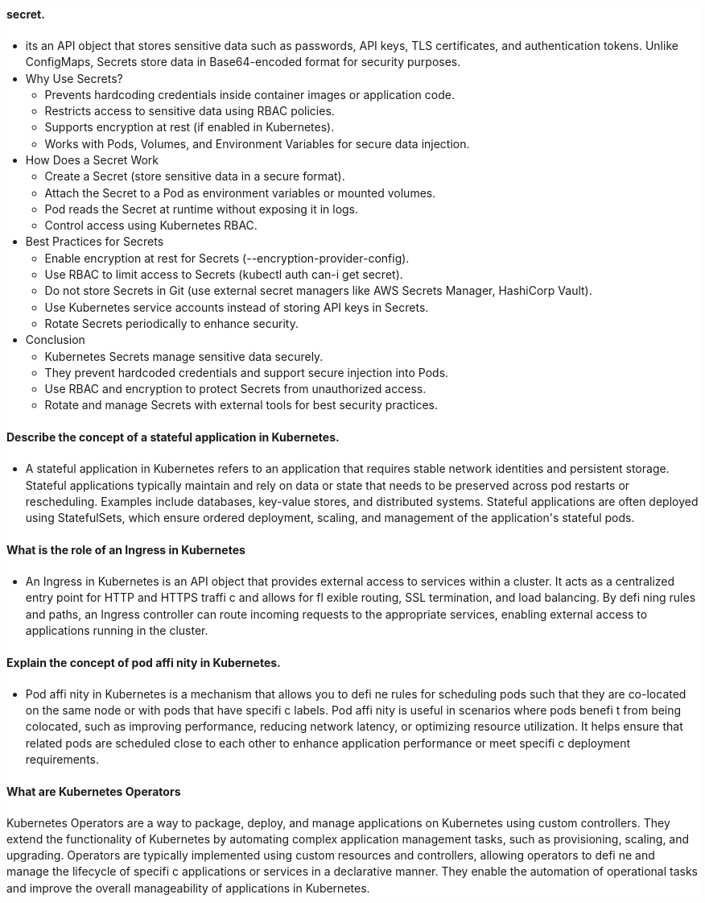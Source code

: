 #### secret.
- its an API object that stores sensitive data such as passwords, API keys, TLS certificates, and authentication tokens. Unlike ConfigMaps, Secrets store data in Base64-encoded format for security purposes.
- Why Use Secrets?
     - Prevents hardcoding credentials inside container images or application code.
     - Restricts access to sensitive data using RBAC policies.
     - Supports encryption at rest (if enabled in Kubernetes).
     - Works with Pods, Volumes, and Environment Variables for secure data injection.
- How Does a Secret Work
     - Create a Secret (store sensitive data in a secure format).
     - Attach the Secret to a Pod as environment variables or mounted volumes.
     - Pod reads the Secret at runtime without exposing it in logs.
     - Control access using Kubernetes RBAC.
- Best Practices for Secrets
     - Enable encryption at rest for Secrets (--encryption-provider-config).
     - Use RBAC to limit access to Secrets (kubectl auth can-i get secret).
     - Do not store Secrets in Git (use external secret managers like AWS Secrets Manager, HashiCorp Vault).
     - Use Kubernetes service accounts instead of storing API keys in Secrets.
     - Rotate Secrets periodically to enhance security.
- Conclusion
     - Kubernetes Secrets manage sensitive data securely.
     - They prevent hardcoded credentials and support secure injection into Pods.
     - Use RBAC and encryption to protect Secrets from unauthorized access.
     - Rotate and manage Secrets with external tools for best security practices.


#### Describe the concept of a stateful application in Kubernetes.
-  A stateful application in Kubernetes refers to an application that requires stable network identities and persistent storage. Stateful applications typically maintain and rely on data or state that needs to be preserved across pod restarts or rescheduling. Examples include databases, key-value stores, and distributed systems. Stateful applications are often deployed using StatefulSets, which ensure ordered deployment, scaling, and management of the application's stateful pods.

#### What is the role of an Ingress in Kubernetes
-  An Ingress in Kubernetes is an API object that provides external access to services within a cluster. It acts as a centralized entry point for HTTP and HTTPS traffi c and allows for fl exible routing, SSL termination, and load balancing. By defi ning rules and paths, an Ingress controller can route incoming requests to the
appropriate services, enabling external access to applications running in the cluster.

#### Explain the concept of pod affi nity in Kubernetes.
- Pod affi nity in Kubernetes is a mechanism that allows you to defi ne rules for scheduling pods such that they are co-located on the same node or with pods that have specifi c labels. Pod affi nity is useful in scenarios where pods benefi t from being colocated, such as improving performance, reducing network latency, or optimizing resource utilization. It helps ensure that related pods are scheduled close to each other to enhance application performance or meet specifi c deployment requirements.

#### What are Kubernetes Operators
Kubernetes Operators are a way to package, deploy, and manage applications on Kubernetes using custom controllers. They extend the functionality of Kubernetes by automating complex application management tasks, such as provisioning, scaling, and upgrading. Operators are typically implemented using custom resources and controllers, allowing operators to defi ne and manage the lifecycle of specifi c applications or services in a declarative manner. They enable the automation of operational tasks and improve the overall manageability of applications in Kubernetes.
